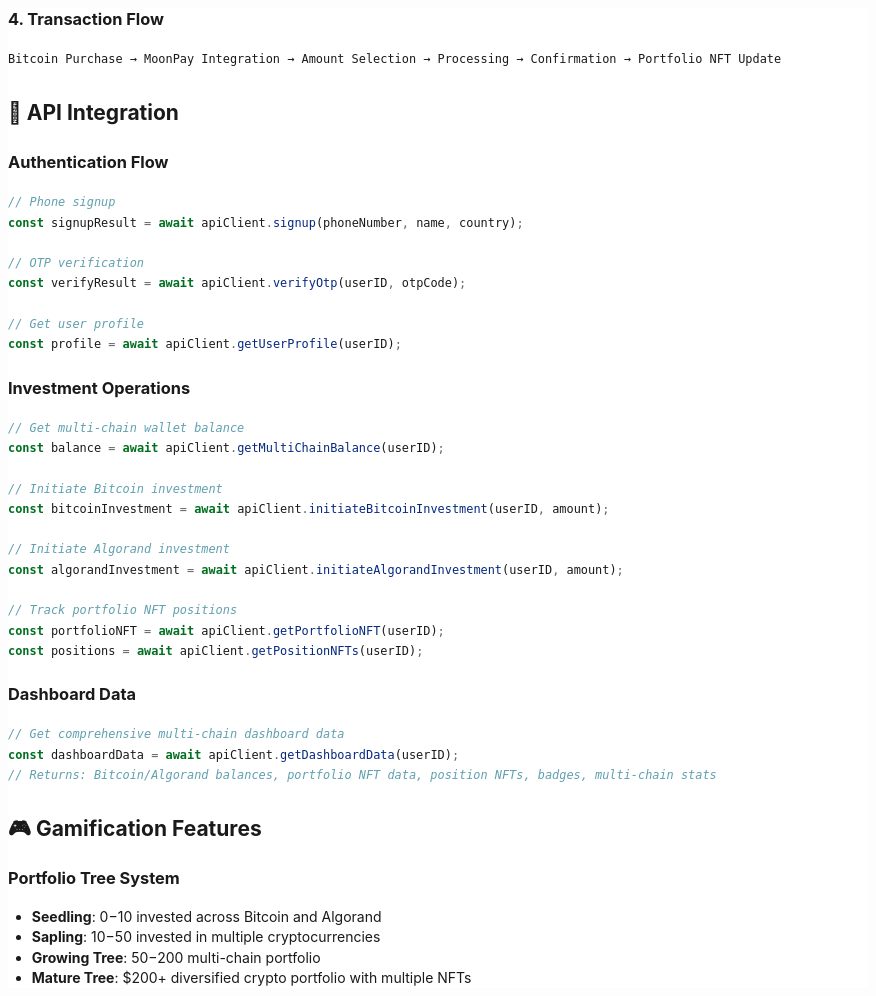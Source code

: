 ### 4. Transaction Flow
```
Bitcoin Purchase → MoonPay Integration → Amount Selection → Processing → Confirmation → Portfolio NFT Update
```

## 🔌 API Integration

### Authentication Flow
```typescript
// Phone signup
const signupResult = await apiClient.signup(phoneNumber, name, country);

// OTP verification
const verifyResult = await apiClient.verifyOtp(userID, otpCode);

// Get user profile
const profile = await apiClient.getUserProfile(userID);
```

### Investment Operations
```typescript
// Get multi-chain wallet balance
const balance = await apiClient.getMultiChainBalance(userID);

// Initiate Bitcoin investment
const bitcoinInvestment = await apiClient.initiateBitcoinInvestment(userID, amount);

// Initiate Algorand investment
const algorandInvestment = await apiClient.initiateAlgorandInvestment(userID, amount);

// Track portfolio NFT positions
const portfolioNFT = await apiClient.getPortfolioNFT(userID);
const positions = await apiClient.getPositionNFTs(userID);
```

### Dashboard Data
```typescript
// Get comprehensive multi-chain dashboard data
const dashboardData = await apiClient.getDashboardData(userID);
// Returns: Bitcoin/Algorand balances, portfolio NFT data, position NFTs, badges, multi-chain stats
```

## 🎮 Gamification Features

### Portfolio Tree System
- **Seedling**: $0-$10 invested across Bitcoin and Algorand
- **Sapling**: $10-$50 invested in multiple cryptocurrencies  
- **Growing Tree**: $50-$200 multi-chain portfolio
- **Mature Tree**: $200+ diversified crypto portfolio with multiple NFTs
